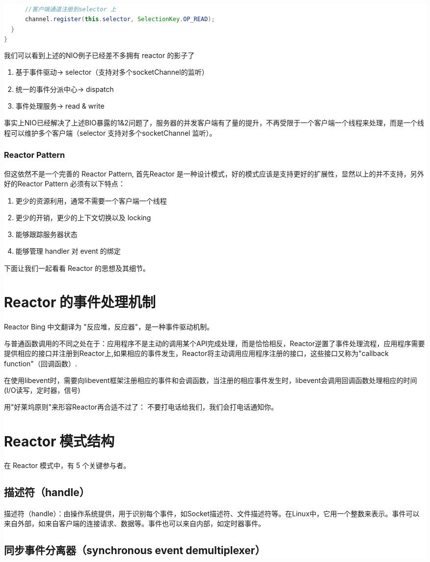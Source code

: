 ```java
      //客户端通道注册到selector 上
      channel.register(this.selector, SelectionKey.OP_READ);
  }
}
```

我们可以看到上述的NIO例子已经差不多拥有 reactor 的影子了

1. 基于事件驱动-> selector（支持对多个socketChannel的监听）

2. 统一的事件分派中心-> dispatch

3. 事件处理服务-> read & write


事实上NIO已经解决了上述BIO暴露的1&2问题了，服务器的并发客户端有了量的提升，不再受限于一个客户端一个线程来处理，而是一个线程可以维护多个客户端（selector 支持对多个socketChannel 监听）。

### Reactor Pattern

但这依然不是一个完善的 Reactor Pattern, 首先Reactor 是一种设计模式，好的模式应该是支持更好的扩展性，显然以上的并不支持，另外好的Reactor Pattern 必须有以下特点：

1. 更少的资源利用，通常不需要一个客户端一个线程

2. 更少的开销，更少的上下文切换以及 locking

3. 能够跟踪服务器状态

4. 能够管理 handler 对 event 的绑定

下面让我们一起看看 Reactor 的思想及其细节。

# Reactor 的事件处理机制

Reactor Bing 中文翻译为 "反应堆，反应器"，是一种事件驱动机制。

与普通函数调用的不同之处在于：应用程序不是主动的调用某个API完成处理，而是恰恰相反，Reactor逆置了事件处理流程，应用程序需要提供相应的接口并注册到Reactor上,如果相应的事件发生，Reactor将主动调用应用程序注册的接口，这些接口又称为"callback function"（回调函数）.

在使用libevent时，需要向libevent框架注册相应的事件和会调函数，当注册的相应事件发生时，libevent会调用回调函数处理相应的时间(I/O读写，定时器，信号)

用"好莱坞原则"来形容Reactor再合适不过了： 不要打电话给我们，我们会打电话通知你。

# Reactor 模式结构

在 Reactor 模式中，有 5 个关键参与者。

## 描述符（handle）

描述符（handle）：由操作系统提供，用于识别每个事件，如Socket描述符、文件描述符等。在Linux中，它用一个整数来表示。事件可以来自外部，如来自客户端的连接请求、数据等。事件也可以来自内部，如定时器事件。

## 同步事件分离器（synchronous event demultiplexer）
